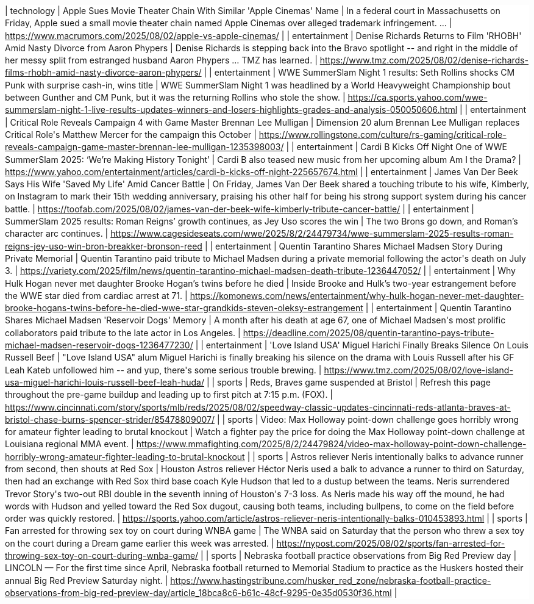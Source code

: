 | technology | Apple Sues Movie Theater Chain With Similar 'Apple Cinemas' Name | In a federal court in Massachusetts on Friday, Apple sued a small movie theater chain named Apple Cinemas over alleged trademark infringement. ... | https://www.macrumors.com/2025/08/02/apple-vs-apple-cinemas/ |
| entertainment | Denise Richards Returns to Film 'RHOBH' Amid Nasty Divorce from Aaron Phypers | Denise Richards is stepping back into the Bravo spotlight -- and right in the middle of her messy split from estranged husband Aaron Phypers … TMZ has learned. | https://www.tmz.com/2025/08/02/denise-richards-films-rhobh-amid-nasty-divorce-aaron-phypers/ |
| entertainment | WWE SummerSlam Night 1 results: Seth Rollins shocks CM Punk with surprise cash-in, wins title | WWE SummerSlam Night 1 was headlined by a World Heavyweight Championship bout between Gunther and CM Punk, but it was the returning Rollins who stole the show. | https://ca.sports.yahoo.com/wwe-summerslam-night-1-live-results-updates-winners-and-losers-highlights-grades-and-analysis-050050606.html |
| entertainment | Critical Role Reveals Campaign 4 with Game Master Brennan Lee Mulligan | Dimension 20 alum Brennan Lee Mulligan replaces Critical Role's Matthew Mercer for the campaign this October | https://www.rollingstone.com/culture/rs-gaming/critical-role-reveals-campaign-game-master-brennan-lee-mulligan-1235398003/ |
| entertainment | Cardi B Kicks Off Night One of WWE SummerSlam 2025: ‘We’re Making History Tonight’ | Cardi B also teased new music from her upcoming album Am I the Drama? | https://www.yahoo.com/entertainment/articles/cardi-b-kicks-off-night-225657674.html |
| entertainment | James Van Der Beek Says His Wife 'Saved My Life' Amid Cancer Battle | On Friday, James Van Der Beek shared a touching tribute to his wife, Kimberly, on Instagram to mark their 15th wedding anniversary, praising his other half for being his strong support system during his cancer battle. | https://toofab.com/2025/08/02/james-van-der-beek-wife-kimberly-tribute-cancer-battle/ |
| entertainment | SummerSlam 2025 results: Roman Reigns’ growth continues, as Jey Uso scores the win | The two Brons go down, and Roman’s character arc continues. | https://www.cagesideseats.com/wwe/2025/8/2/24479734/wwe-summerslam-2025-results-roman-reigns-jey-uso-win-bron-breakker-bronson-reed |
| entertainment | Quentin Tarantino Shares Michael Madsen Story During Private Memorial | Quentin Tarantino paid tribute to Michael Madsen during a private memorial following the actor's death on July 3. | https://variety.com/2025/film/news/quentin-tarantino-michael-madsen-death-tribute-1236447052/ |
| entertainment | Why Hulk Hogan never met daughter Brooke Hogan’s twins before he died | Inside Brooke and Hulk’s two-year estrangement before the WWE star died from cardiac arrest at 71. | https://komonews.com/news/entertainment/why-hulk-hogan-never-met-daughter-brooke-hogans-twins-before-he-died-wwe-star-grandkids-steven-oleksy-estrangement |
| entertainment | Quentin Tarantino Shares Michael Madsen 'Reservoir Dogs' Memory | A month after his death at age 67, one of Michael Madsen's most prolific collaborators paid tribute to the late actor in Los Angeles. | https://deadline.com/2025/08/quentin-tarantino-pays-tribute-michael-madsen-reservoir-dogs-1236477230/ |
| entertainment | 'Love Island USA' Miguel Harichi Finally Breaks Silence On Louis Russell Beef | "Love Island USA" alum Miguel Harichi is finally breaking his silence on the drama with Louis Russell after his GF Leah Kateb unfollowed him -- and yup, there's some serious trouble brewing. | https://www.tmz.com/2025/08/02/love-island-usa-miguel-harichi-louis-russell-beef-leah-huda/ |
| sports | Reds, Braves game suspended at Bristol | Refresh this page throughout the pre-game buildup and leading up to first pitch at 7:15 p.m. (FOX). | https://www.cincinnati.com/story/sports/mlb/reds/2025/08/02/speedway-classic-updates-cincinnati-reds-atlanta-braves-at-bristol-chase-burns-spencer-strider/85478809007/ |
| sports | Video: Max Holloway point-down challenge goes horribly wrong for amateur fighter leading to brutal knockout | Watch a fighter pay the price for doing the Max Holloway point-down challenge at Louisiana regional MMA event. | https://www.mmafighting.com/2025/8/2/24479824/video-max-holloway-point-down-challenge-horribly-wrong-amateur-fighter-leading-to-brutal-knockout |
| sports | Astros reliever Neris intentionally balks to advance runner from second, then shouts at Red Sox | Houston Astros reliever Héctor Neris used a balk to advance a runner to third on Saturday, then had an exchange with Red Sox third base coach Kyle Hudson that led to a dustup between the teams. Neris surrendered Trevor Story's two-out RBI double in the seventh inning of Houston's 7-3 loss. As Neris made his way off the mound, he had words with Hudson and yelled toward the Red Sox dugout, causing both teams, including bullpens, to come on the field before order was quickly restored. | https://sports.yahoo.com/article/astros-reliever-neris-intentionally-balks-010453893.html |
| sports | Fan arrested for throwing sex toy on court during WNBA game | The WNBA said on Saturday that the person who threw a sex toy on the court during a Dream game earlier this week was arrested. | https://nypost.com/2025/08/02/sports/fan-arrested-for-throwing-sex-toy-on-court-during-wnba-game/ |
| sports | Nebraska football practice observations from Big Red Preview day | LINCOLN — For the first time since April, Nebraska football returned to Memorial Stadium to practice as the Huskers hosted their annual Big Red Preview Saturday night. | https://www.hastingstribune.com/husker_red_zone/nebraska-football-practice-observations-from-big-red-preview-day/article_18bca8c6-b61c-48cf-9295-0e35d0530f36.html |